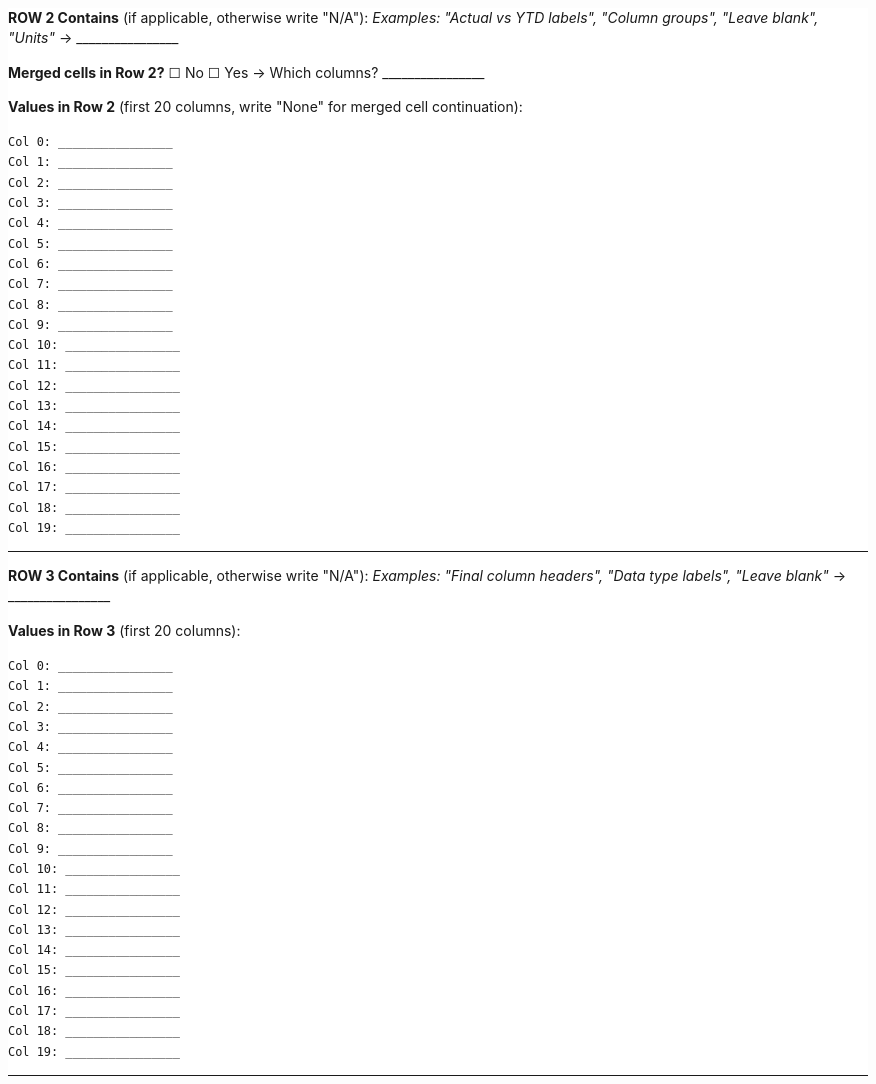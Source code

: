 
**ROW 2 Contains** (if applicable, otherwise write "N/A"):
_Examples: "Actual vs YTD labels", "Column groups", "Leave blank", "Units"_
→ ________________

**Merged cells in Row 2?**
☐ No
☐ Yes → Which columns? ________________

**Values in Row 2** (first 20 columns, write "None" for merged cell continuation):
```
Col 0: ________________
Col 1: ________________
Col 2: ________________
Col 3: ________________
Col 4: ________________
Col 5: ________________
Col 6: ________________
Col 7: ________________
Col 8: ________________
Col 9: ________________
Col 10: ________________
Col 11: ________________
Col 12: ________________
Col 13: ________________
Col 14: ________________
Col 15: ________________
Col 16: ________________
Col 17: ________________
Col 18: ________________
Col 19: ________________
```

---

**ROW 3 Contains** (if applicable, otherwise write "N/A"):
_Examples: "Final column headers", "Data type labels", "Leave blank"_
→ ________________

**Values in Row 3** (first 20 columns):
```
Col 0: ________________
Col 1: ________________
Col 2: ________________
Col 3: ________________
Col 4: ________________
Col 5: ________________
Col 6: ________________
Col 7: ________________
Col 8: ________________
Col 9: ________________
Col 10: ________________
Col 11: ________________
Col 12: ________________
Col 13: ________________
Col 14: ________________
Col 15: ________________
Col 16: ________________
Col 17: ________________
Col 18: ________________
Col 19: ________________
```

---